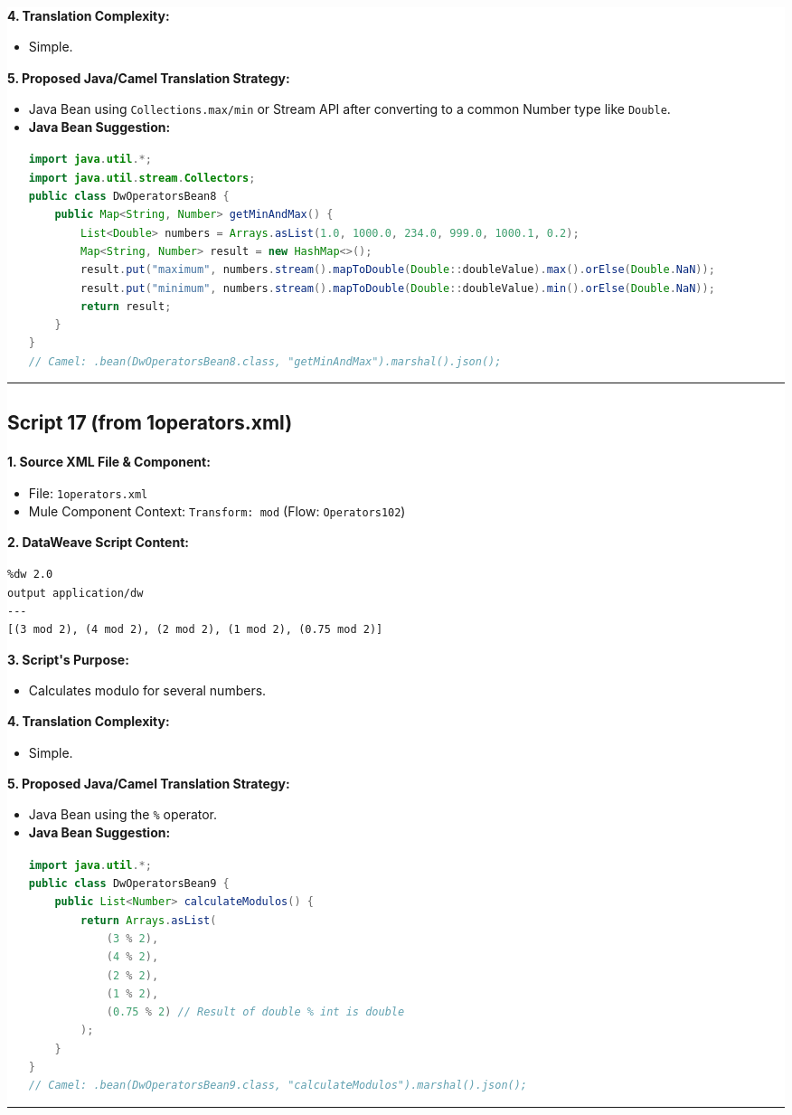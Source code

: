 **4. Translation Complexity:**
   - Simple.

**5. Proposed Java/Camel Translation Strategy:**
   - Java Bean using `Collections.max/min` or Stream API after converting to a common Number type like `Double`.
   - **Java Bean Suggestion:**
     ```java
     import java.util.*;
     import java.util.stream.Collectors;
     public class DwOperatorsBean8 {
         public Map<String, Number> getMinAndMax() {
             List<Double> numbers = Arrays.asList(1.0, 1000.0, 234.0, 999.0, 1000.1, 0.2);
             Map<String, Number> result = new HashMap<>();
             result.put("maximum", numbers.stream().mapToDouble(Double::doubleValue).max().orElse(Double.NaN));
             result.put("minimum", numbers.stream().mapToDouble(Double::doubleValue).min().orElse(Double.NaN));
             return result;
         }
     }
     // Camel: .bean(DwOperatorsBean8.class, "getMinAndMax").marshal().json();
     ```

---

## Script 17 (from 1operators.xml)

**1. Source XML File & Component:**
   - File: `1operators.xml`
   - Mule Component Context: `Transform: mod` (Flow: `Operators102`)

**2. DataWeave Script Content:**
```dw
%dw 2.0
output application/dw
---
[(3 mod 2), (4 mod 2), (2 mod 2), (1 mod 2), (0.75 mod 2)]
```

**3. Script's Purpose:**
   - Calculates modulo for several numbers.

**4. Translation Complexity:**
   - Simple.

**5. Proposed Java/Camel Translation Strategy:**
   - Java Bean using the `%` operator.
   - **Java Bean Suggestion:**
     ```java
     import java.util.*;
     public class DwOperatorsBean9 {
         public List<Number> calculateModulos() {
             return Arrays.asList(
                 (3 % 2), 
                 (4 % 2), 
                 (2 % 2), 
                 (1 % 2), 
                 (0.75 % 2) // Result of double % int is double
             );
         }
     }
     // Camel: .bean(DwOperatorsBean9.class, "calculateModulos").marshal().json();
     ```

---